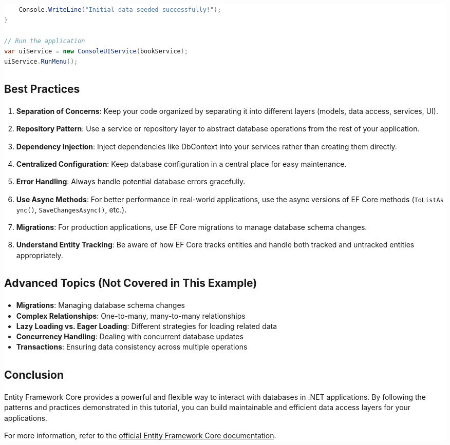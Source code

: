 ```csharp
    Console.WriteLine("Initial data seeded successfully!");
}

// Run the application
var uiService = new ConsoleUIService(bookService);
uiService.RunMenu();
```

## Best Practices

1. **Separation of Concerns**: Keep your code organized by separating it into different layers (models, data access, services, UI).

2. **Repository Pattern**: Use a service or repository layer to abstract database operations from the rest of your application.

3. **Dependency Injection**: Inject dependencies like DbContext into your services rather than creating them directly.

4. **Centralized Configuration**: Keep database configuration in a central place for easy maintenance.

5. **Error Handling**: Always handle potential database errors gracefully.

6. **Use Async Methods**: For better performance in real-world applications, use the async versions of EF Core methods (`ToListAsync()`, `SaveChangesAsync()`, etc.).

7. **Migrations**: For production applications, use EF Core migrations to manage database schema changes.

8. **Understand Entity Tracking**: Be aware of how EF Core tracks entities and handle both tracked and untracked entities appropriately.

## Advanced Topics (Not Covered in This Example)

- **Migrations**: Managing database schema changes
- **Complex Relationships**: One-to-many, many-to-many relationships
- **Lazy Loading vs. Eager Loading**: Different strategies for loading related data
- **Concurrency Handling**: Dealing with concurrent database updates
- **Transactions**: Ensuring data consistency across multiple operations

## Conclusion

Entity Framework Core provides a powerful and flexible way to interact with databases in .NET applications. By following the patterns and practices demonstrated in this tutorial, you can build maintainable and efficient data access layers for your applications.

For more information, refer to the [official Entity Framework Core documentation](https://docs.microsoft.com/en-us/ef/core/). 